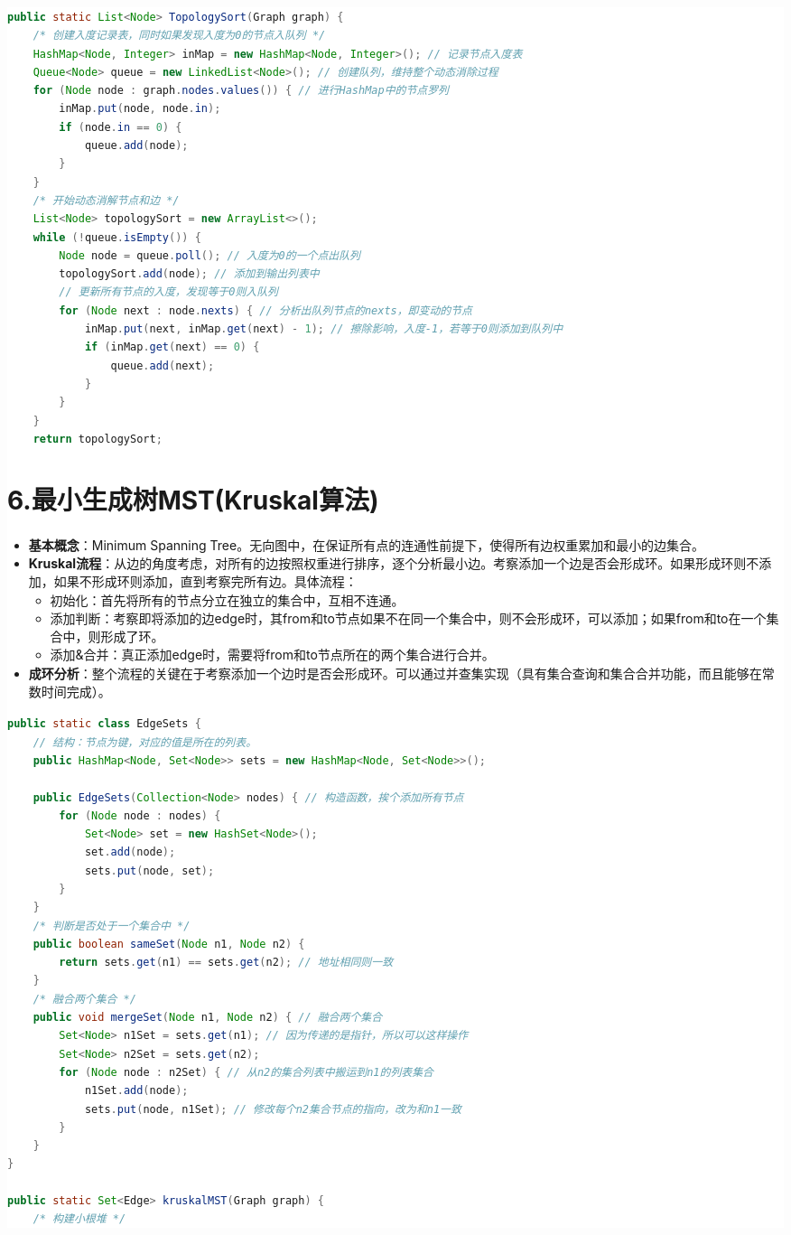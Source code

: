 ```java
public static List<Node> TopologySort(Graph graph) {
    /* 创建入度记录表，同时如果发现入度为0的节点入队列 */
    HashMap<Node, Integer> inMap = new HashMap<Node, Integer>(); // 记录节点入度表
    Queue<Node> queue = new LinkedList<Node>(); // 创建队列，维持整个动态消除过程
    for (Node node : graph.nodes.values()) { // 进行HashMap中的节点罗列
        inMap.put(node, node.in);
        if (node.in == 0) {
            queue.add(node);
        }
    }
    /* 开始动态消解节点和边 */
    List<Node> topologySort = new ArrayList<>();
    while (!queue.isEmpty()) {
        Node node = queue.poll(); // 入度为0的一个点出队列
        topologySort.add(node); // 添加到输出列表中
        // 更新所有节点的入度，发现等于0则入队列
        for (Node next : node.nexts) { // 分析出队列节点的nexts，即变动的节点
            inMap.put(next, inMap.get(next) - 1); // 擦除影响，入度-1，若等于0则添加到队列中
            if (inMap.get(next) == 0) {
                queue.add(next);
            }
        }
    }
    return topologySort;
```

# 6.最小生成树MST(Kruskal算法)
- **基本概念**：Minimum Spanning Tree。无向图中，在保证所有点的连通性前提下，使得所有边权重累加和最小的边集合。
- **Kruskal流程**：从边的角度考虑，对所有的边按照权重进行排序，逐个分析最小边。考察添加一个边是否会形成环。如果形成环则不添加，如果不形成环则添加，直到考察完所有边。具体流程：
    - 初始化：首先将所有的节点分立在独立的集合中，互相不连通。
    - 添加判断：考察即将添加的边edge时，其from和to节点如果不在同一个集合中，则不会形成环，可以添加；如果from和to在一个集合中，则形成了环。
    - 添加&合并：真正添加edge时，需要将from和to节点所在的两个集合进行合并。
- **成环分析**：整个流程的关键在于考察添加一个边时是否会形成环。可以通过并查集实现（具有集合查询和集合合并功能，而且能够在常数时间完成）。
```java
public static class EdgeSets {
    // 结构：节点为键，对应的值是所在的列表。
    public HashMap<Node, Set<Node>> sets = new HashMap<Node, Set<Node>>();

    public EdgeSets(Collection<Node> nodes) { // 构造函数，挨个添加所有节点
        for (Node node : nodes) {
            Set<Node> set = new HashSet<Node>();
            set.add(node);
            sets.put(node, set);
        }
    }
    /* 判断是否处于一个集合中 */
    public boolean sameSet(Node n1, Node n2) {
        return sets.get(n1) == sets.get(n2); // 地址相同则一致
    }
    /* 融合两个集合 */
    public void mergeSet(Node n1, Node n2) { // 融合两个集合
        Set<Node> n1Set = sets.get(n1); // 因为传递的是指针，所以可以这样操作
        Set<Node> n2Set = sets.get(n2);
        for (Node node : n2Set) { // 从n2的集合列表中搬运到n1的列表集合
            n1Set.add(node);
            sets.put(node, n1Set); // 修改每个n2集合节点的指向，改为和n1一致
        }
    }
}

public static Set<Edge> kruskalMST(Graph graph) {
    /* 构建小根堆 */
```
